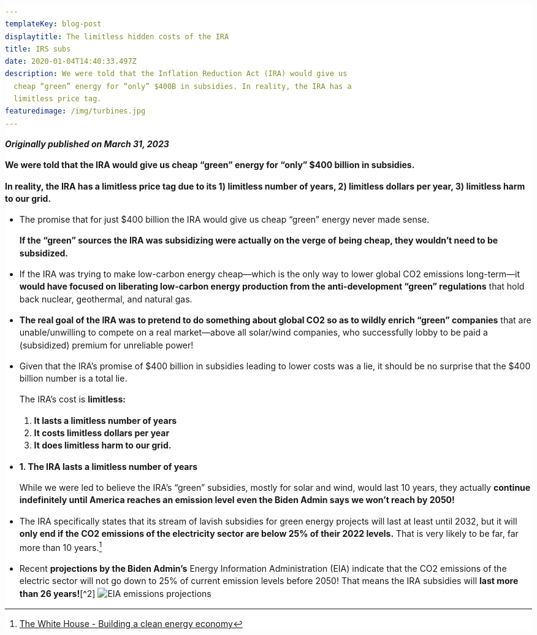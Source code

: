 ```yaml
---
templateKey: blog-post
displaytitle: The limitless hidden costs of the IRA
title: IRS subs
date: 2020-01-04T14:40:33.497Z
description: We were told that the Inflation Reduction Act (IRA) would give us
  cheap “green” energy for “only” $400B in subsidies. In reality, the IRA has a
  limitless price tag.
featuredimage: /img/turbines.jpg
---
```

***Originally published on March 31, 2023***

**We were told that the IRA would give us cheap “green” energy for “only” $400 billion in subsidies.**

**In reality, the IRA has a limitless price tag due to its 1) limitless number of years, 2) limitless dollars per year, 3) limitless harm to our grid.**

- The promise that for just $400 billion the IRA would give us cheap “green” energy never made sense.

    **If the “green” sources the IRA was subsidizing were actually on the verge of being cheap, they wouldn’t need to be subsidized.**

- If the IRA was trying to make low-carbon energy cheap—which is the only way to lower global CO2 emissions long-term—it **would have focused on liberating low-carbon energy production from the anti-development “green” regulations** that hold back nuclear, geothermal, and natural gas.

- **The real goal of the IRA was to pretend to do something about global CO2 so as to wildly enrich “green” companies** that are unable/unwilling to compete on a real market—above all solar/wind companies, who successfully lobby to be paid a (subsidized) premium for unreliable power!

- Given that the IRA’s promise of $400 billion in subsidies leading to lower costs was a lie, it should be no surprise that the $400 billion number is a total lie.

    The IRA’s cost is **limitless:**
    1) **It lasts a limitless number of years**
    2) **It costs limitless dollars per year**
    3) **It does limitless harm to our grid.**

- **1. The IRA lasts a limitless number of years**

    While we were led to believe the IRA’s “green” subsidies, mostly for solar and wind, would last 10 years, they actually **continue indefinitely until America reaches an emission level even the Biden Admin says we won’t reach by 2050!**

- The IRA specifically states that its stream of lavish subsidies for green energy projects will last at least until 2032, but it will **only end if the CO2 emissions of the electricity sector are below 25% of their 2022 levels.** That is very likely to be far, far more than 10 years.[^1]

- Recent **projections by the Biden Admin’s** Energy Information Administration (EIA) indicate that the CO2 emissions of the electric sector will not go down to 25% of current emission levels before 2050! That means the IRA subsidies will **last more than 26 years!**[^2]
    ![EIA emissions projections](/img/eia-electricity-sector-co2.png)


[^1]: [The White House - Building a clean energy economy](https://www.whitehouse.gov/wp-content/uploads/2022/12/Inflation-Reduction-Act-Guidebook.pdf)
[^3]: [Youtube - Al Gore | World Economic Forum | 18 January 2023 | Just Stop Oil](https://youtu.be/vOhMrZ5eHn8)
[^4]: [WSJ - The Real Cost of the Inflation Reduction Act Subsidies: $1.2 Trillion](https://www.wsj.com/articles/inflation-reduction-act-subsidies-cost-goldman-sachs-report-5623cd29)
[^6]: [Alex Epstein - Electricity Emergency](https://energytalkingpoints.com/electricity-emergency/)
[^7]: [Alex Epstein - The “Inflation Reduction Act” is a 4-step recipe for destroying American energy](https://energytalkingpoints.com/ira-recipe/)
[^8]: [U.S. EIA - Electric Power Annual](https://www.eia.gov/electricity/data.php)
[^10]: [Federal Reserve Bank of Dallas - Cost of Texas’ 2021 Deep Freeze Justifies Weatherization](https://www.dallasfed.org/research/economics/2021/0415)
[^11]: [German grid data by Bundesnetzagentur SMARD](https://www.smard.de/)
[^12]: [America’s Power - Letter to Mr. James B. Robb, President and CEO North American Electric Reliability Corporation](https://americaspower.org/wp-content/uploads/2022/08/Jim-Robb-Letter-Aug-16-2022-1.pdf)